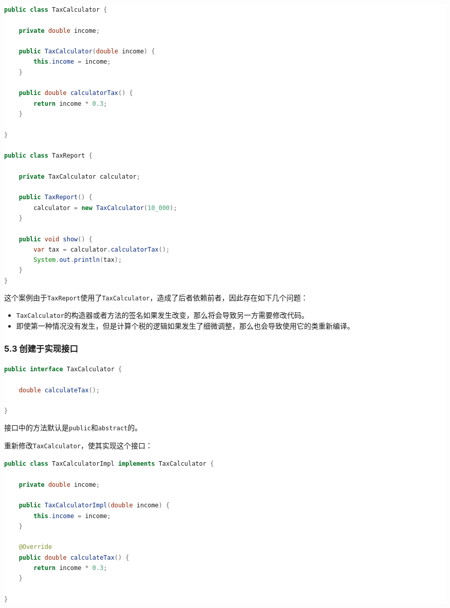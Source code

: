 ```java
public class TaxCalculator {

    private double income;

    public TaxCalculator(double income) {
        this.income = income;
    }

    public double calculatorTax() {
        return income * 0.3;
    }

}

public class TaxReport {

    private TaxCalculator calculator;

    public TaxReport() {
        calculator = new TaxCalculator(10_000);
    }

    public void show() {
        var tax = calculator.calculatorTax();
        System.out.println(tax);
    }
}
```

这个案例由于`TaxReport`使用了`TaxCalculator`，造成了后者依赖前者，因此存在如下几个问题：

- `TaxCalculator`的构造器或者方法的签名如果发生改变，那么将会导致另一方需要修改代码。
- 即使第一种情况没有发生，但是计算个税的逻辑如果发生了细微调整，那么也会导致使用它的类重新编译。

### 5.3 创建于实现接口

```java
public interface TaxCalculator {

    double calculateTax();
    
}
```

接口中的方法默认是`public`和`abstract`的。

重新修改`TaxCalculator`，使其实现这个接口：

```java
public class TaxCalculatorImpl implements TaxCalculator {

    private double income;

    public TaxCalculatorImpl(double income) {
        this.income = income;
    }

    @Override
    public double calculateTax() {
        return income * 0.3;
    }

}
```
